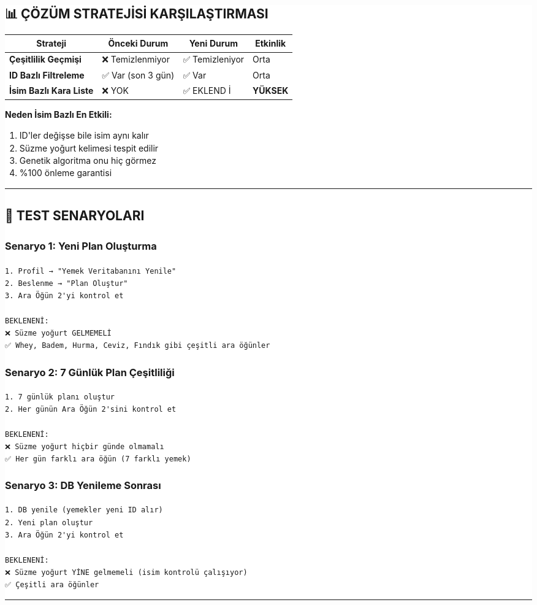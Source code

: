 
## 📊 ÇÖZÜM STRATEJİSİ KARŞILAŞTIRMASI

| Strateji | Önceki Durum | Yeni Durum | Etkinlik |
|----------|--------------|------------|----------|
| **Çeşitlilik Geçmişi** | ❌ Temizlenmiyor | ✅ Temizleniyor | Orta |
| **ID Bazlı Filtreleme** | ✅ Var (son 3 gün) | ✅ Var | Orta |
| **İsim Bazlı Kara Liste** | ❌ YOK | ✅ EKLEND İ | **YÜKSEK** |

**Neden İsim Bazlı En Etkili:**
1. ID'ler değişse bile isim aynı kalır
2. Süzme yoğurt kelimesi tespit edilir
3. Genetik algoritma onu hiç görmez
4. %100 önleme garantisi

---

## 🧪 TEST SENARYOLARI

### Senaryo 1: Yeni Plan Oluşturma
```
1. Profil → "Yemek Veritabanını Yenile"
2. Beslenme → "Plan Oluştur"
3. Ara Öğün 2'yi kontrol et

BEKLENENİ:
❌ Süzme yoğurt GELMEMELİ
✅ Whey, Badem, Hurma, Ceviz, Fındık gibi çeşitli ara öğünler
```

### Senaryo 2: 7 Günlük Plan Çeşitliliği
```
1. 7 günlük planı oluştur
2. Her günün Ara Öğün 2'sini kontrol et

BEKLENENİ:
❌ Süzme yoğurt hiçbir günde olmamalı
✅ Her gün farklı ara öğün (7 farklı yemek)
```

### Senaryo 3: DB Yenileme Sonrası
```
1. DB yenile (yemekler yeni ID alır)
2. Yeni plan oluştur
3. Ara Öğün 2'yi kontrol et

BEKLENENİ:
❌ Süzme yoğurt YİNE gelmemeli (isim kontrolü çalışıyor)
✅ Çeşitli ara öğünler
```

---